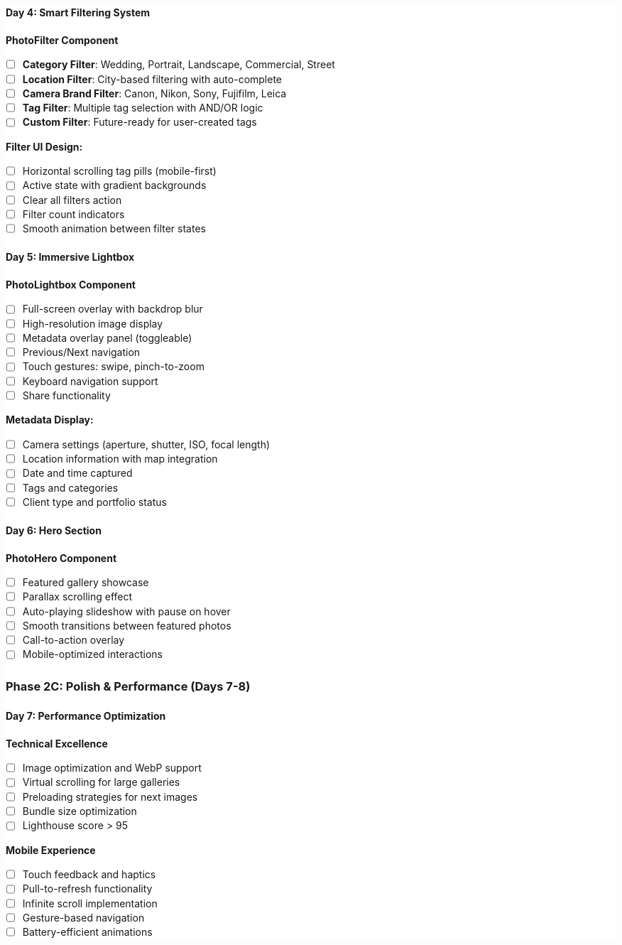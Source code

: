 #### Day 4: Smart Filtering System
**PhotoFilter Component**
- [ ] **Category Filter**: Wedding, Portrait, Landscape, Commercial, Street
- [ ] **Location Filter**: City-based filtering with auto-complete
- [ ] **Camera Brand Filter**: Canon, Nikon, Sony, Fujifilm, Leica
- [ ] **Tag Filter**: Multiple tag selection with AND/OR logic
- [ ] **Custom Filter**: Future-ready for user-created tags

**Filter UI Design:**
- [ ] Horizontal scrolling tag pills (mobile-first)
- [ ] Active state with gradient backgrounds
- [ ] Clear all filters action
- [ ] Filter count indicators
- [ ] Smooth animation between filter states

#### Day 5: Immersive Lightbox
**PhotoLightbox Component**
- [ ] Full-screen overlay with backdrop blur
- [ ] High-resolution image display
- [ ] Metadata overlay panel (toggleable)
- [ ] Previous/Next navigation
- [ ] Touch gestures: swipe, pinch-to-zoom
- [ ] Keyboard navigation support
- [ ] Share functionality

**Metadata Display:**
- [ ] Camera settings (aperture, shutter, ISO, focal length)
- [ ] Location information with map integration
- [ ] Date and time captured
- [ ] Tags and categories
- [ ] Client type and portfolio status

#### Day 6: Hero Section
**PhotoHero Component**
- [ ] Featured gallery showcase
- [ ] Parallax scrolling effect
- [ ] Auto-playing slideshow with pause on hover
- [ ] Smooth transitions between featured photos
- [ ] Call-to-action overlay
- [ ] Mobile-optimized interactions

### Phase 2C: Polish & Performance (Days 7-8)

#### Day 7: Performance Optimization
**Technical Excellence**
- [ ] Image optimization and WebP support
- [ ] Virtual scrolling for large galleries
- [ ] Preloading strategies for next images
- [ ] Bundle size optimization
- [ ] Lighthouse score > 95

**Mobile Experience**
- [ ] Touch feedback and haptics
- [ ] Pull-to-refresh functionality
- [ ] Infinite scroll implementation
- [ ] Gesture-based navigation
- [ ] Battery-efficient animations
